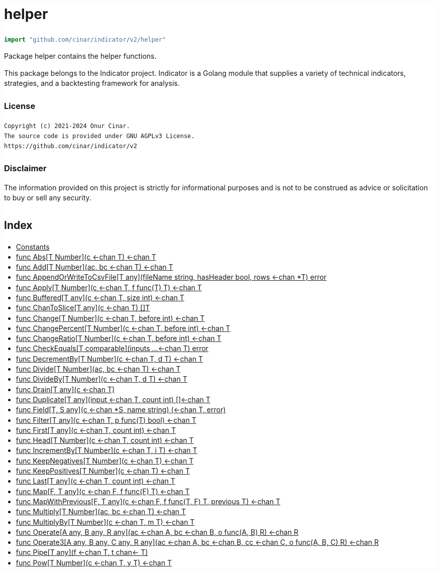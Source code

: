 

# helper

```go
import "github.com/cinar/indicator/v2/helper"
```

Package helper contains the helper functions.

This package belongs to the Indicator project. Indicator is a Golang module that supplies a variety of technical indicators, strategies, and a backtesting framework for analysis.

### License

```
Copyright (c) 2021-2024 Onur Cinar.
The source code is provided under GNU AGPLv3 License.
https://github.com/cinar/indicator/v2
```

### Disclaimer

The information provided on this project is strictly for informational purposes and is not to be construed as advice or solicitation to buy or sell any security.

## Index

- [Constants](<#constants>)
- [func Abs\[T Number\]\(c \<\-chan T\) \<\-chan T](<#Abs>)
- [func Add\[T Number\]\(ac, bc \<\-chan T\) \<\-chan T](<#Add>)
- [func AppendOrWriteToCsvFile\[T any\]\(fileName string, hasHeader bool, rows \<\-chan \*T\) error](<#AppendOrWriteToCsvFile>)
- [func Apply\[T Number\]\(c \<\-chan T, f func\(T\) T\) \<\-chan T](<#Apply>)
- [func Buffered\[T any\]\(c \<\-chan T, size int\) \<\-chan T](<#Buffered>)
- [func ChanToSlice\[T any\]\(c \<\-chan T\) \[\]T](<#ChanToSlice>)
- [func Change\[T Number\]\(c \<\-chan T, before int\) \<\-chan T](<#Change>)
- [func ChangePercent\[T Number\]\(c \<\-chan T, before int\) \<\-chan T](<#ChangePercent>)
- [func ChangeRatio\[T Number\]\(c \<\-chan T, before int\) \<\-chan T](<#ChangeRatio>)
- [func CheckEquals\[T comparable\]\(inputs ...\<\-chan T\) error](<#CheckEquals>)
- [func DecrementBy\[T Number\]\(c \<\-chan T, d T\) \<\-chan T](<#DecrementBy>)
- [func Divide\[T Number\]\(ac, bc \<\-chan T\) \<\-chan T](<#Divide>)
- [func DivideBy\[T Number\]\(c \<\-chan T, d T\) \<\-chan T](<#DivideBy>)
- [func Drain\[T any\]\(c \<\-chan T\)](<#Drain>)
- [func Duplicate\[T any\]\(input \<\-chan T, count int\) \[\]\<\-chan T](<#Duplicate>)
- [func Field\[T, S any\]\(c \<\-chan \*S, name string\) \(\<\-chan T, error\)](<#Field>)
- [func Filter\[T any\]\(c \<\-chan T, p func\(T\) bool\) \<\-chan T](<#Filter>)
- [func First\[T any\]\(c \<\-chan T, count int\) \<\-chan T](<#First>)
- [func Head\[T Number\]\(c \<\-chan T, count int\) \<\-chan T](<#Head>)
- [func IncrementBy\[T Number\]\(c \<\-chan T, i T\) \<\-chan T](<#IncrementBy>)
- [func KeepNegatives\[T Number\]\(c \<\-chan T\) \<\-chan T](<#KeepNegatives>)
- [func KeepPositives\[T Number\]\(c \<\-chan T\) \<\-chan T](<#KeepPositives>)
- [func Last\[T any\]\(c \<\-chan T, count int\) \<\-chan T](<#Last>)
- [func Map\[F, T any\]\(c \<\-chan F, f func\(F\) T\) \<\-chan T](<#Map>)
- [func MapWithPrevious\[F, T any\]\(c \<\-chan F, f func\(T, F\) T, previous T\) \<\-chan T](<#MapWithPrevious>)
- [func Multiply\[T Number\]\(ac, bc \<\-chan T\) \<\-chan T](<#Multiply>)
- [func MultiplyBy\[T Number\]\(c \<\-chan T, m T\) \<\-chan T](<#MultiplyBy>)
- [func Operate\[A any, B any, R any\]\(ac \<\-chan A, bc \<\-chan B, o func\(A, B\) R\) \<\-chan R](<#Operate>)
- [func Operate3\[A any, B any, C any, R any\]\(ac \<\-chan A, bc \<\-chan B, cc \<\-chan C, o func\(A, B, C\) R\) \<\-chan R](<#Operate3>)
- [func Pipe\[T any\]\(f \<\-chan T, t chan\<\- T\)](<#Pipe>)
- [func Pow\[T Number\]\(c \<\-chan T, y T\) \<\-chan T](<#Pow>)